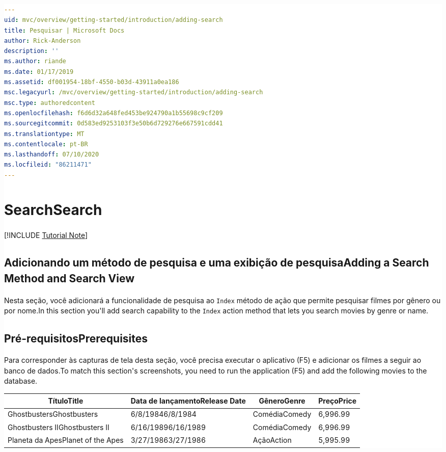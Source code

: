 ```yaml
---
uid: mvc/overview/getting-started/introduction/adding-search
title: Pesquisar | Microsoft Docs
author: Rick-Anderson
description: ''
ms.author: riande
ms.date: 01/17/2019
ms.assetid: df001954-18bf-4550-b03d-43911a0ea186
msc.legacyurl: /mvc/overview/getting-started/introduction/adding-search
msc.type: authoredcontent
ms.openlocfilehash: f6d6d32a648fed453be924790a1b55698c9cf209
ms.sourcegitcommit: 0d583ed9253103f3e50b6d729276e667591cdd41
ms.translationtype: MT
ms.contentlocale: pt-BR
ms.lasthandoff: 07/10/2020
ms.locfileid: "86211471"
---
```

# <a name="search"></a><span data-ttu-id="c9a13-102">Search</span><span class="sxs-lookup"><span data-stu-id="c9a13-102">Search</span></span>

[!INCLUDE [Tutorial Note](index.md)]

## <a name="adding-a-search-method-and-search-view"></a><span data-ttu-id="c9a13-103">Adicionando um método de pesquisa e uma exibição de pesquisa</span><span class="sxs-lookup"><span data-stu-id="c9a13-103">Adding a Search Method and Search View</span></span>

<span data-ttu-id="c9a13-104">Nesta seção, você adicionará a funcionalidade de pesquisa ao `Index` método de ação que permite pesquisar filmes por gênero ou por nome.</span><span class="sxs-lookup"><span data-stu-id="c9a13-104">In this section you'll add search capability to the `Index` action method that lets you search movies by genre or name.</span></span>

## <a name="prerequisites"></a><span data-ttu-id="c9a13-105">Pré-requisitos</span><span class="sxs-lookup"><span data-stu-id="c9a13-105">Prerequisites</span></span>

<span data-ttu-id="c9a13-106">Para corresponder às capturas de tela desta seção, você precisa executar o aplicativo (F5) e adicionar os filmes a seguir ao banco de dados.</span><span class="sxs-lookup"><span data-stu-id="c9a13-106">To match this section's screenshots, you need to run the application (F5) and add the following movies to the database.</span></span>

| <span data-ttu-id="c9a13-107">Título</span><span class="sxs-lookup"><span data-stu-id="c9a13-107">Title</span></span> | <span data-ttu-id="c9a13-108">Data de lançamento</span><span class="sxs-lookup"><span data-stu-id="c9a13-108">Release Date</span></span> | <span data-ttu-id="c9a13-109">Gênero</span><span class="sxs-lookup"><span data-stu-id="c9a13-109">Genre</span></span> | <span data-ttu-id="c9a13-110">Preço</span><span class="sxs-lookup"><span data-stu-id="c9a13-110">Price</span></span> |
| ----- | ------------ | ----- | ----- |
| <span data-ttu-id="c9a13-111">Ghostbusters</span><span class="sxs-lookup"><span data-stu-id="c9a13-111">Ghostbusters</span></span> | <span data-ttu-id="c9a13-112">6/8/1984</span><span class="sxs-lookup"><span data-stu-id="c9a13-112">6/8/1984</span></span> | <span data-ttu-id="c9a13-113">Comédia</span><span class="sxs-lookup"><span data-stu-id="c9a13-113">Comedy</span></span> | <span data-ttu-id="c9a13-114">6,99</span><span class="sxs-lookup"><span data-stu-id="c9a13-114">6.99</span></span> |
| <span data-ttu-id="c9a13-115">Ghostbusters II</span><span class="sxs-lookup"><span data-stu-id="c9a13-115">Ghostbusters II</span></span> | <span data-ttu-id="c9a13-116">6/16/1989</span><span class="sxs-lookup"><span data-stu-id="c9a13-116">6/16/1989</span></span> | <span data-ttu-id="c9a13-117">Comédia</span><span class="sxs-lookup"><span data-stu-id="c9a13-117">Comedy</span></span> | <span data-ttu-id="c9a13-118">6,99</span><span class="sxs-lookup"><span data-stu-id="c9a13-118">6.99</span></span> |
| <span data-ttu-id="c9a13-119">Planeta da Apes</span><span class="sxs-lookup"><span data-stu-id="c9a13-119">Planet of the Apes</span></span> | <span data-ttu-id="c9a13-120">3/27/1986</span><span class="sxs-lookup"><span data-stu-id="c9a13-120">3/27/1986</span></span> | <span data-ttu-id="c9a13-121">Ação</span><span class="sxs-lookup"><span data-stu-id="c9a13-121">Action</span></span> | <span data-ttu-id="c9a13-122">5,99</span><span class="sxs-lookup"><span data-stu-id="c9a13-122">5.99</span></span> |
